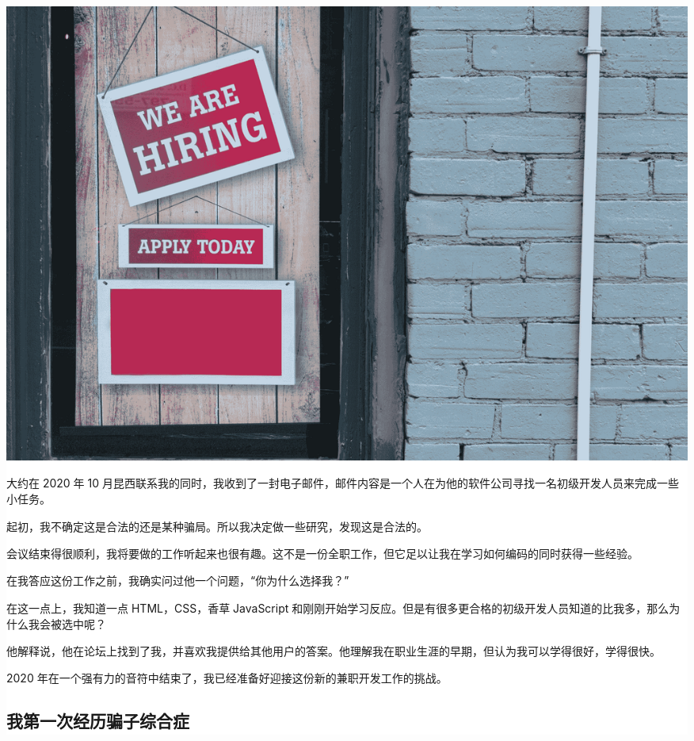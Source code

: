 ![eric-prouzet-B3UFXwcVbc4-unsplash](img/c4b1dbe7da8e81a405997c82e71a6a25.png)

大约在 2020 年 10 月昆西联系我的同时，我收到了一封电子邮件，邮件内容是一个人在为他的软件公司寻找一名初级开发人员来完成一些小任务。

起初，我不确定这是合法的还是某种骗局。所以我决定做一些研究，发现这是合法的。

会议结束得很顺利，我将要做的工作听起来也很有趣。这不是一份全职工作，但它足以让我在学习如何编码的同时获得一些经验。

在我答应这份工作之前，我确实问过他一个问题，“你为什么选择我？”

在这一点上，我知道一点 HTML，CSS，香草 JavaScript 和刚刚开始学习反应。但是有很多更合格的初级开发人员知道的比我多，那么为什么我会被选中呢？

他解释说，他在论坛上找到了我，并喜欢我提供给其他用户的答案。他理解我在职业生涯的早期，但认为我可以学得很好，学得很快。

2020 年在一个强有力的音符中结束了，我已经准备好迎接这份新的兼职开发工作的挑战。

## 我第一次经历骗子综合症
